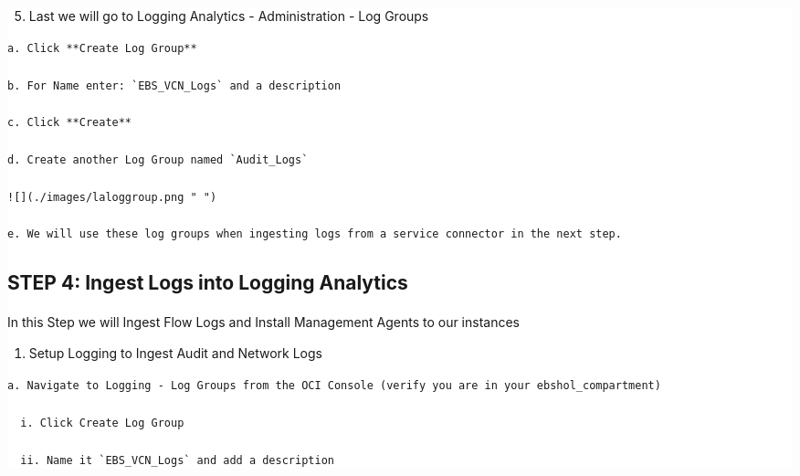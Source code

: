   5. Last we will go to Logging Analytics - Administration - Log Groups

    a. Click **Create Log Group**

    b. For Name enter: `EBS_VCN_Logs` and a description

    c. Click **Create**

    d. Create another Log Group named `Audit_Logs`

    ![](./images/laloggroup.png " ")

    e. We will use these log groups when ingesting logs from a service connector in the next step.
    


## **STEP 4:** Ingest Logs into Logging Analytics

In this Step we will Ingest Flow Logs and Install Management Agents to our instances

  1. Setup Logging to Ingest Audit and Network Logs

    a. Navigate to Logging - Log Groups from the OCI Console (verify you are in your ebshol_compartment)

      i. Click Create Log Group

      ii. Name it `EBS_VCN_Logs` and add a description
